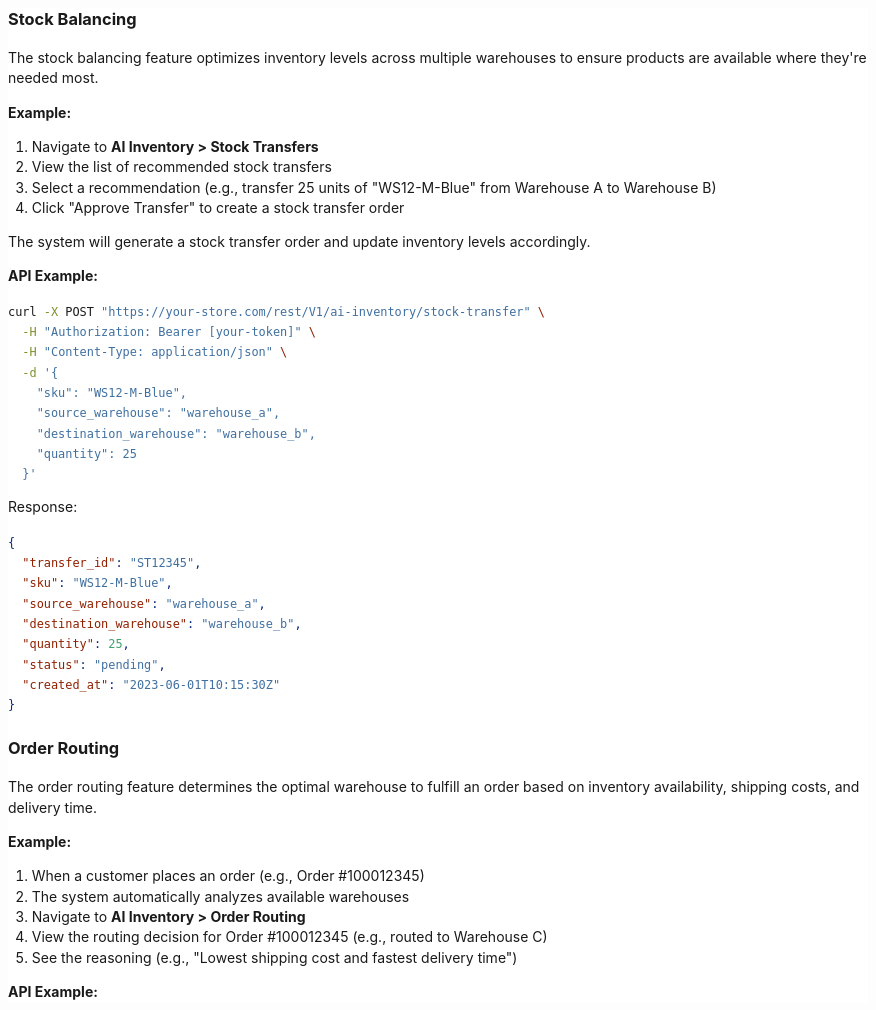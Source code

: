 ### Stock Balancing

The stock balancing feature optimizes inventory levels across multiple warehouses to ensure products are available where they're needed most.

**Example:**

1. Navigate to **AI Inventory > Stock Transfers**
2. View the list of recommended stock transfers
3. Select a recommendation (e.g., transfer 25 units of "WS12-M-Blue" from Warehouse A to Warehouse B)
4. Click "Approve Transfer" to create a stock transfer order

The system will generate a stock transfer order and update inventory levels accordingly.

**API Example:**

```bash
curl -X POST "https://your-store.com/rest/V1/ai-inventory/stock-transfer" \
  -H "Authorization: Bearer [your-token]" \
  -H "Content-Type: application/json" \
  -d '{
    "sku": "WS12-M-Blue",
    "source_warehouse": "warehouse_a",
    "destination_warehouse": "warehouse_b",
    "quantity": 25
  }'
```

Response:
```json
{
  "transfer_id": "ST12345",
  "sku": "WS12-M-Blue",
  "source_warehouse": "warehouse_a",
  "destination_warehouse": "warehouse_b",
  "quantity": 25,
  "status": "pending",
  "created_at": "2023-06-01T10:15:30Z"
}
```

### Order Routing

The order routing feature determines the optimal warehouse to fulfill an order based on inventory availability, shipping costs, and delivery time.

**Example:**

1. When a customer places an order (e.g., Order #100012345)
2. The system automatically analyzes available warehouses
3. Navigate to **AI Inventory > Order Routing**
4. View the routing decision for Order #100012345 (e.g., routed to Warehouse C)
5. See the reasoning (e.g., "Lowest shipping cost and fastest delivery time")

**API Example:**
